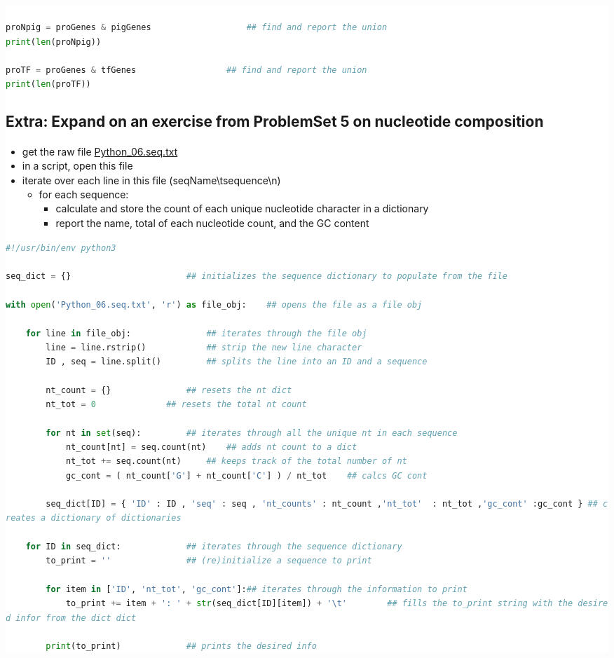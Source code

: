 ```python

proNpig = proGenes & pigGenes					## find and report the union
print(len(proNpig))

proTF = proGenes & tfGenes					## find and report the union
print(len(proTF))

```

## Extra: Expand on an exercise from ProblemSet 5 on nucleotide composition
  - get the raw file [Python_06.seq.txt](https://raw.githubusercontent.com/prog4biol/pfb2022/master/files/Python_06.seq.txt)
  - in a script, open this file
  - iterate over each line in this file (seqName\tsequence\n)
     - for each sequence:
         - calculate and store the count of each unique nucleotide character in a dictionary
         - report the name, total of each nucleotide count, and the GC content
```python 
#!/usr/bin/env python3

seq_dict = {}						## initializes the sequence dictionary to populate from the file

with open('Python_06.seq.txt', 'r') as file_obj:	## opens the file as a file obj

	for line in file_obj:				## iterates through the file obj
		line = line.rstrip()			## strip the new line character
		ID , seq = line.split()			## splits the line into an ID and a sequence
		
		nt_count = {}				## resets the nt dict
		nt_tot = 0				## resets the total nt count

		for nt in set(seq):			## iterates through all the unique nt in each sequence
			nt_count[nt] = seq.count(nt)	## adds nt count to a dict
			nt_tot += seq.count(nt)		## keeps track of the total number of nt
			gc_cont = ( nt_count['G'] + nt_count['C'] ) / nt_tot	## calcs GC cont
			
		seq_dict[ID] = { 'ID' : ID , 'seq' : seq , 'nt_counts' : nt_count ,'nt_tot'  : nt_tot ,'gc_cont' :gc_cont }	## creates a dictionary of dictionaries

	for ID in seq_dict:				## iterates through the sequence dictionary
		to_print = ''				## (re)initialize a sequence to print

		for item in ['ID', 'nt_tot', 'gc_cont']:## iterates through the information to print
			to_print += item + ': ' + str(seq_dict[ID][item]) + '\t'		## fills the to_print string with the desired infor from the dict dict

		print(to_print)				## prints the desired info
```
